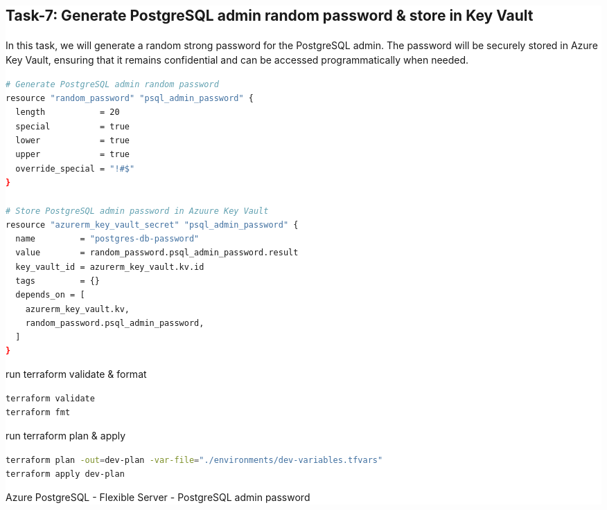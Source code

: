 
## Task-7: Generate PostgreSQL admin random password & store in Key Vault

In this task, we will generate a random strong password for the PostgreSQL admin. The password will be securely stored in Azure Key Vault, ensuring that it remains confidential and can be accessed programmatically when needed.

``` bash title="postgresql.tf"
# Generate PostgreSQL admin random password
resource "random_password" "psql_admin_password" {
  length           = 20
  special          = true
  lower            = true
  upper            = true
  override_special = "!#$"
}

# Store PostgreSQL admin password in Azuure Key Vault
resource "azurerm_key_vault_secret" "psql_admin_password" {
  name         = "postgres-db-password"
  value        = random_password.psql_admin_password.result
  key_vault_id = azurerm_key_vault.kv.id
  tags         = {}
  depends_on = [
    azurerm_key_vault.kv,
    random_password.psql_admin_password,
  ]
}
```

run terraform validate & format

``` bash
terraform validate
terraform fmt
```

run terraform plan & apply

``` bash
terraform plan -out=dev-plan -var-file="./environments/dev-variables.tfvars"
terraform apply dev-plan
```

Azure PostgreSQL - Flexible Server - PostgreSQL admin password

